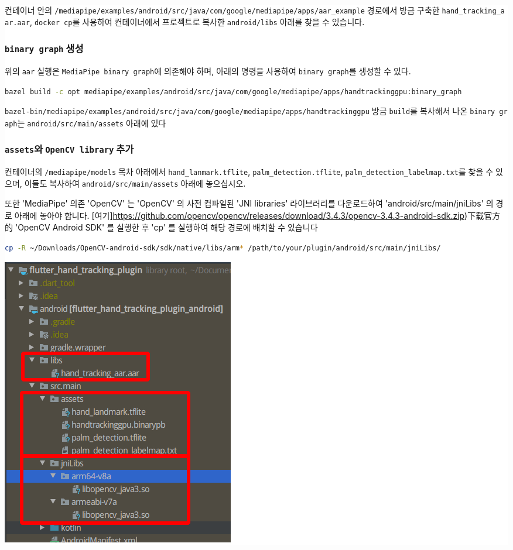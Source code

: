 컨테이너 안의 `/mediapipe/examples/android/src/java/com/google/mediapipe/apps/aar_example` 경로에서 방금 구축한 `hand_tracking_aar.aar`, `docker cp`를 사용하여 컨테이너에서 프로젝트로 복사한 `android/libs` 아래를 찾을 수 있습니다.

### `binary graph` 생성

위의 `aar` 실행은 `MediaPipe binary graph`에 의존해야 하며, 아래의 명령을 사용하여 `binary graph`를 생성할 수 있다.

``` bash
bazel build -c opt mediapipe/examples/android/src/java/com/google/mediapipe/apps/handtrackinggpu:binary_graph
```

`bazel-bin/mediapipe/examples/android/src/java/com/google/mediapipe/apps/handtrackinggpu` 방금 `build`를 복사해서 나온 `binary graph`는 `android/src/main/assets` 아래에 있다

### `assets`와 `OpenCV library` 추가

컨테이너의 `/mediapipe/models` 목차 아래에서 `hand_lanmark.tflite`, `palm_detection.tflite`, `palm_detection_labelmap.txt`를 찾을 수 있으며, 이들도 복사하여 `android/src/main/assets` 아래에 놓으십시오.

또한 'MediaPipe' 의존 'OpenCV' 는 'OpenCV' 의 사전 컴파일된 'JNI libraries' 라이브러리를 다운로드하여 'android/src/main/jniLibs' 의 경로 아래에 놓아야 합니다. [여기]https://github.com/opencv/opencv/releases/download/3.4.3/opencv-3.4.3-android-sdk.zip)下载官方的 'OpenCV Android SDK' 를 실행한 후 'cp' 를 실행하여 해당 경로에 배치할 수 있습니다

``` bash
cp -R ~/Downloads/OpenCV-android-sdk/sdk/native/libs/arm* /path/to/your/plugin/android/src/main/jniLibs/
```

![add aar in plugin](img/mediapipe.png)
